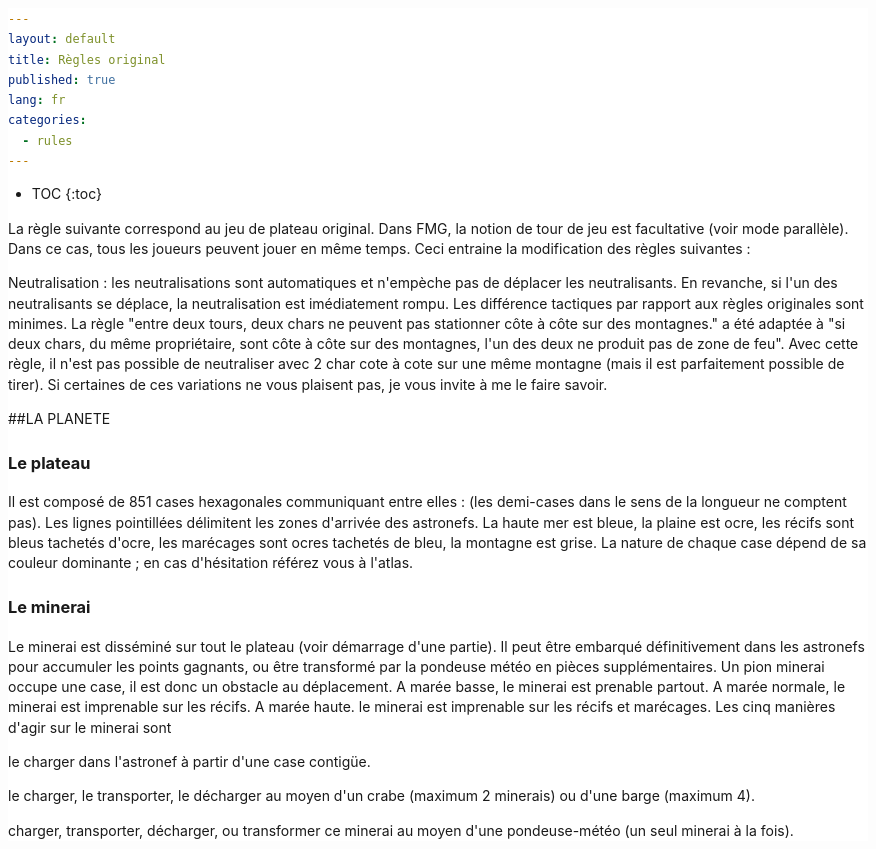 ```yaml
---
layout: default
title: Règles original
published: true
lang: fr
categories: 
  - rules
---
```


* TOC
{:toc}

La règle suivante correspond au jeu de plateau original.
Dans FMG, la notion de tour de jeu est facultative (voir mode parallèle). Dans ce cas, tous les joueurs peuvent jouer en même temps. Ceci entraine la modification des règles suivantes :

Neutralisation : les neutralisations sont automatiques et n'empèche pas de déplacer les neutralisants. En revanche, si l'un des neutralisants se déplace, la neutralisation est imédiatement rompu. Les différence tactiques par rapport aux règles originales sont minimes.
La règle "entre deux tours, deux chars ne peuvent pas stationner côte à côte sur des montagnes." a été adaptée à "si deux chars, du même propriétaire, sont côte à côte sur des montagnes, l'un des deux ne produit pas de zone de feu".
Avec cette règle, il n'est pas possible de neutraliser avec 2 char cote à cote sur une même montagne (mais il est parfaitement possible de tirer).
Si certaines de ces variations ne vous plaisent pas, je vous invite à me le faire savoir.

##LA PLANETE

### Le plateau
Il est composé de 851 cases hexagonales communiquant entre elles : (les demi-cases dans le sens de la longueur ne comptent pas).
Les lignes pointillées délimitent les zones d'arrivée des astronefs.
La haute mer est bleue, la plaine est ocre, les récifs sont bleus tachetés d'ocre, les marécages sont ocres tachetés de bleu, la montagne est grise. La nature de chaque case dépend de sa couleur dominante ; en cas d'hésitation référez vous à l'atlas.

### Le minerai
Le minerai est disséminé sur tout le plateau (voir démarrage d'une partie). Il peut être embarqué définitivement dans les astronefs pour accumuler les points gagnants, ou être transformé par la pondeuse météo en pièces supplémentaires.
Un pion minerai occupe une case, il est donc un obstacle au déplacement.
A marée basse, le minerai est prenable partout. A marée normale, le minerai est imprenable sur les récifs. A marée haute. le minerai est imprenable sur les récifs et marécages.
Les cinq manières d'agir sur le minerai sont

le charger dans l'astronef à partir d'une case contigüe.

le charger, le transporter, le décharger au moyen d'un crabe (maximum 2 minerais) ou d'une barge (maximum 4).

charger, transporter, décharger, ou transformer ce minerai au moyen d'une pondeuse-météo (un seul minerai à la fois).

